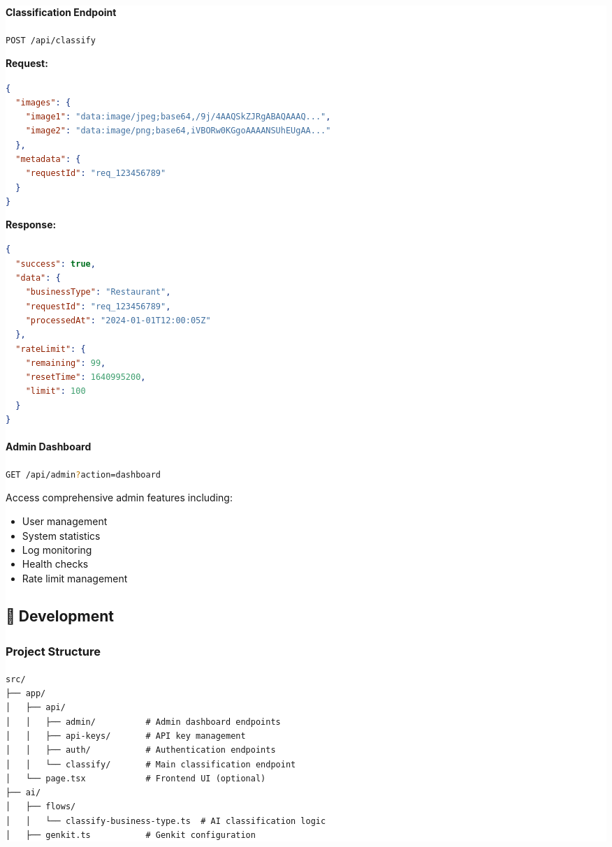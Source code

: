 
#### Classification Endpoint

```bash
POST /api/classify
```

**Request:**
```json
{
  "images": {
    "image1": "data:image/jpeg;base64,/9j/4AAQSkZJRgABAQAAAQ...",
    "image2": "data:image/png;base64,iVBORw0KGgoAAAANSUhEUgAA..."
  },
  "metadata": {
    "requestId": "req_123456789"
  }
}
```

**Response:**
```json
{
  "success": true,
  "data": {
    "businessType": "Restaurant",
    "requestId": "req_123456789",
    "processedAt": "2024-01-01T12:00:05Z"
  },
  "rateLimit": {
    "remaining": 99,
    "resetTime": 1640995200,
    "limit": 100
  }
}
```

#### Admin Dashboard

```bash
GET /api/admin?action=dashboard
```

Access comprehensive admin features including:
- User management
- System statistics
- Log monitoring
- Health checks
- Rate limit management

## 🔧 Development

### Project Structure

```
src/
├── app/
│   ├── api/
│   │   ├── admin/          # Admin dashboard endpoints
│   │   ├── api-keys/       # API key management
│   │   ├── auth/           # Authentication endpoints
│   │   └── classify/       # Main classification endpoint
│   └── page.tsx            # Frontend UI (optional)
├── ai/
│   ├── flows/
│   │   └── classify-business-type.ts  # AI classification logic
│   ├── genkit.ts           # Genkit configuration
```